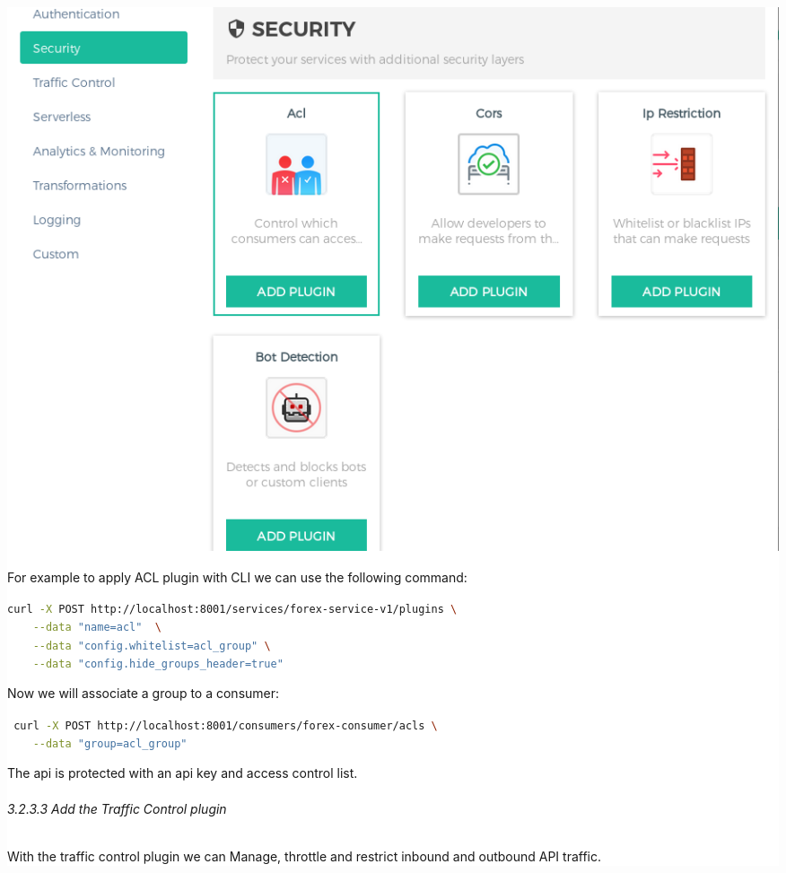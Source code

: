 ![alt test](screens/securityPlugin.png)

For example to apply ACL plugin with CLI we can use the following command:
```bash
curl -X POST http://localhost:8001/services/forex-service-v1/plugins \
    --data "name=acl"  \
    --data "config.whitelist=acl_group" \
    --data "config.hide_groups_header=true"
 ```
Now we will associate a group to a consumer:
```bash
 curl -X POST http://localhost:8001/consumers/forex-consumer/acls \
    --data "group=acl_group"
 ```
The api is protected with an api key and access control list.
###### 3.2.3.3 Add the Traffic Control plugin
With the traffic control plugin we can Manage, throttle and restrict inbound and outbound API traffic.
 